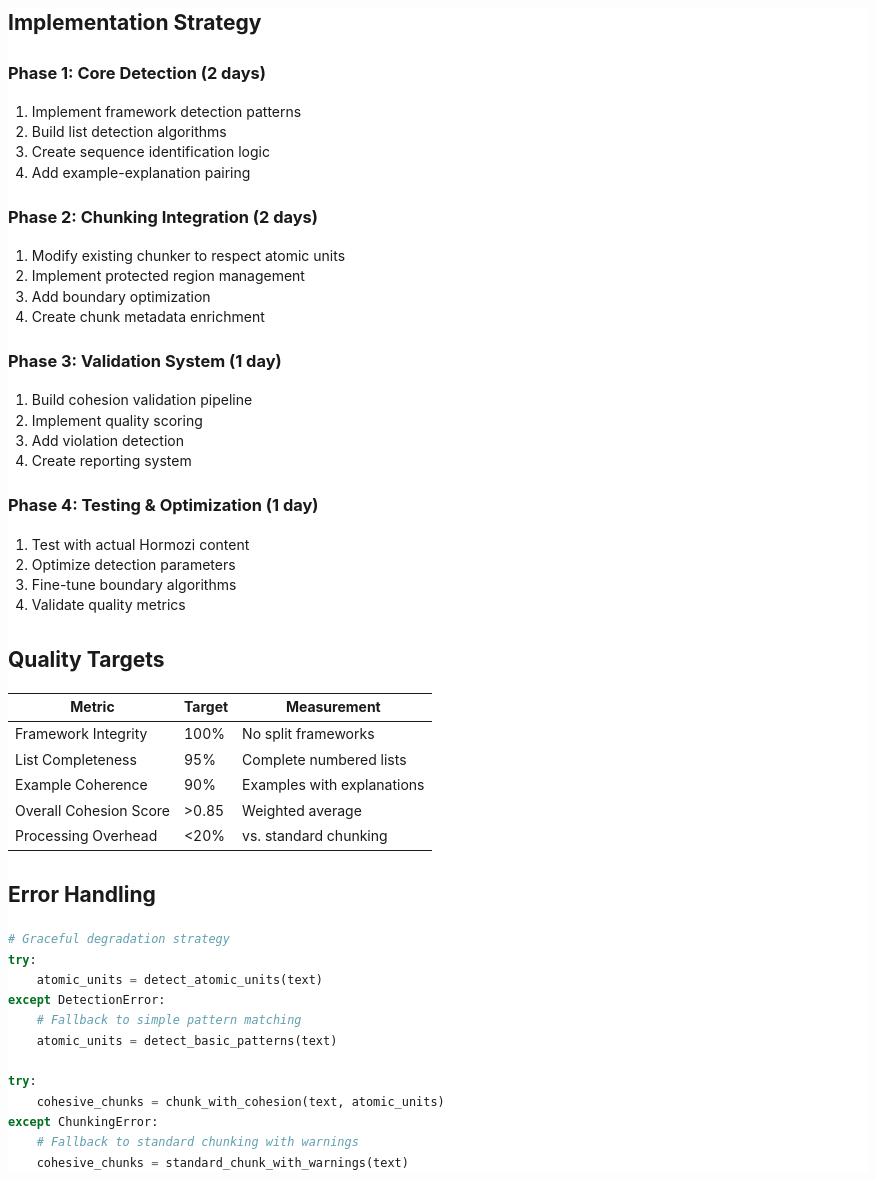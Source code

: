 ## Implementation Strategy

### Phase 1: Core Detection (2 days)
1. Implement framework detection patterns
2. Build list detection algorithms
3. Create sequence identification logic
4. Add example-explanation pairing

### Phase 2: Chunking Integration (2 days)
1. Modify existing chunker to respect atomic units
2. Implement protected region management
3. Add boundary optimization
4. Create chunk metadata enrichment

### Phase 3: Validation System (1 day)
1. Build cohesion validation pipeline
2. Implement quality scoring
3. Add violation detection
4. Create reporting system

### Phase 4: Testing & Optimization (1 day)
1. Test with actual Hormozi content
2. Optimize detection parameters
3. Fine-tune boundary algorithms
4. Validate quality metrics

## Quality Targets

| Metric | Target | Measurement |
|--------|--------|-------------|
| Framework Integrity | 100% | No split frameworks |
| List Completeness | 95% | Complete numbered lists |
| Example Coherence | 90% | Examples with explanations |
| Overall Cohesion Score | >0.85 | Weighted average |
| Processing Overhead | <20% | vs. standard chunking |

## Error Handling

```python
# Graceful degradation strategy
try:
    atomic_units = detect_atomic_units(text)
except DetectionError:
    # Fallback to simple pattern matching
    atomic_units = detect_basic_patterns(text)
    
try:
    cohesive_chunks = chunk_with_cohesion(text, atomic_units)
except ChunkingError:
    # Fallback to standard chunking with warnings
    cohesive_chunks = standard_chunk_with_warnings(text)
```
